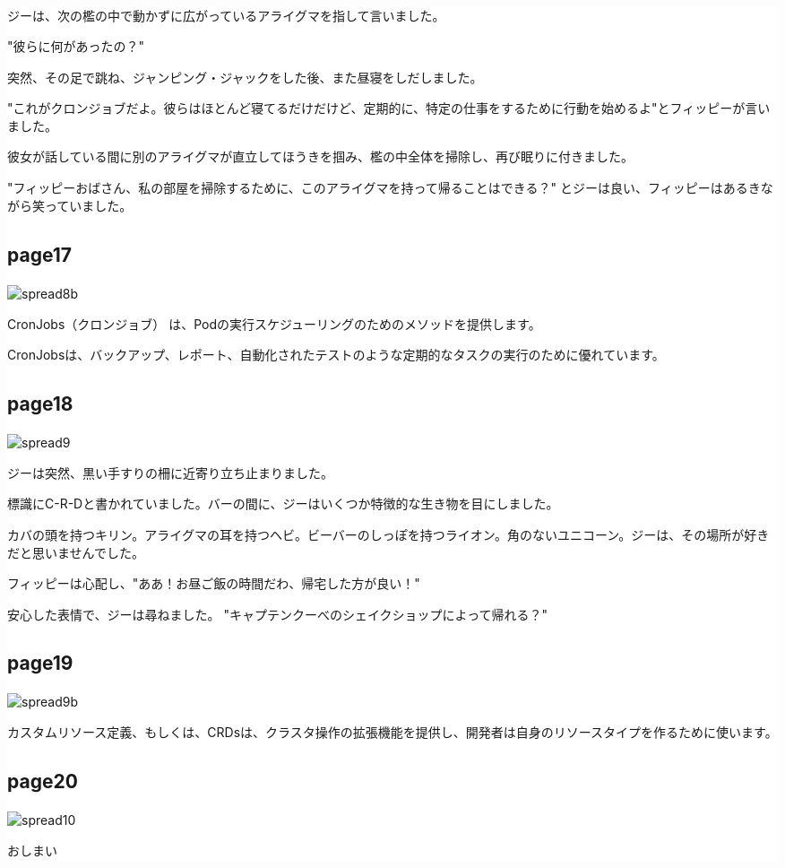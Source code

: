 ジーは、次の檻の中で動かずに広がっているアライグマを指して言いました。

"彼らに何があったの？"

突然、その足で跳ね、ジャンピング・ジャックをした後、また昼寝をしだしました。

"これがクロンジョブだよ。彼らはほとんど寝てるだけだけど、定期的に、特定の仕事をするために行動を始めるよ"とフィッピーが言いました。

彼女が話している間に別のアライグマが直立してほうきを掴み、檻の中全体を掃除し、再び眠りに付きました。

"フィッピーおばさん、私の部屋を掃除するために、このアライグマを持って帰ることはできる？"
とジーは良い、フィッピーはあるきながら笑っていました。

## page17
![spread8b](Links/spread8b.png)

CronJobs（クロンジョブ） は、Podの実行スケジューリングのためのメソッドを提供します。

CronJobsは、バックアップ、レポート、自動化されたテストのような定期的なタスクの実行のために優れています。

## page18
![spread9](Links/spread9.png)

ジーは突然、黒い手すりの柵に近寄り立ち止まりました。

標識にC-R-Dと書かれていました。バーの間に、ジーはいくつか特徴的な生き物を目にしました。

カバの頭を持つキリン。アライグマの耳を持つヘビ。ビーバーのしっぽを持つライオン。角のないユニコーン。ジーは、その場所が好きだと思いませんでした。

フィッピーは心配し、"ああ！お昼ご飯の時間だわ、帰宅した方が良い！"

安心した表情で、ジーは尋ねました。
"キャプテンクーべのシェイクショップによって帰れる？"

## page19
![spread9b](Links/spread9b.png)

カスタムリソース定義、もしくは、CRDsは、クラスタ操作の拡張機能を提供し、開発者は自身のリソースタイプを作るために使います。

## page20
![spread10](Links/spread10.png)

おしまい
